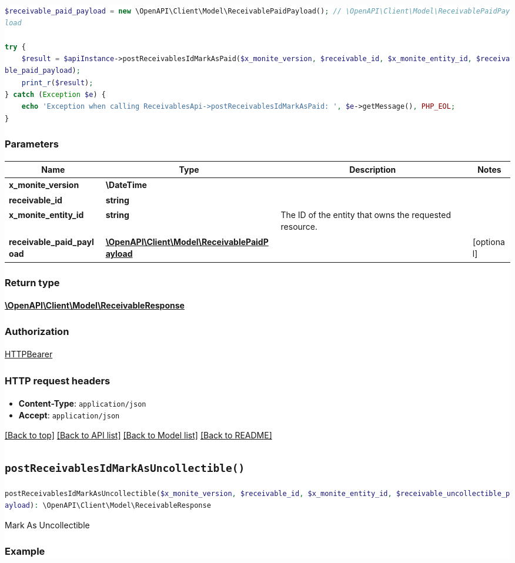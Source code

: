 ```php
$receivable_paid_payload = new \OpenAPI\Client\Model\ReceivablePaidPayload(); // \OpenAPI\Client\Model\ReceivablePaidPayload

try {
    $result = $apiInstance->postReceivablesIdMarkAsPaid($x_monite_version, $receivable_id, $x_monite_entity_id, $receivable_paid_payload);
    print_r($result);
} catch (Exception $e) {
    echo 'Exception when calling ReceivablesApi->postReceivablesIdMarkAsPaid: ', $e->getMessage(), PHP_EOL;
}
```

### Parameters

| Name | Type | Description  | Notes |
| ------------- | ------------- | ------------- | ------------- |
| **x_monite_version** | **\DateTime**|  | |
| **receivable_id** | **string**|  | |
| **x_monite_entity_id** | **string**| The ID of the entity that owns the requested resource. | |
| **receivable_paid_payload** | [**\OpenAPI\Client\Model\ReceivablePaidPayload**](../Model/ReceivablePaidPayload.md)|  | [optional] |

### Return type

[**\OpenAPI\Client\Model\ReceivableResponse**](../Model/ReceivableResponse.md)

### Authorization

[HTTPBearer](../../README.md#HTTPBearer)

### HTTP request headers

- **Content-Type**: `application/json`
- **Accept**: `application/json`

[[Back to top]](#) [[Back to API list]](../../README.md#endpoints)
[[Back to Model list]](../../README.md#models)
[[Back to README]](../../README.md)

## `postReceivablesIdMarkAsUncollectible()`

```php
postReceivablesIdMarkAsUncollectible($x_monite_version, $receivable_id, $x_monite_entity_id, $receivable_uncollectible_payload): \OpenAPI\Client\Model\ReceivableResponse
```

Mark As Uncollectible

### Example
